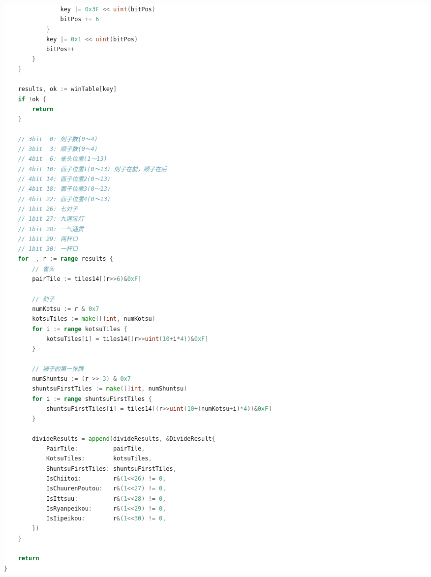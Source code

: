```go
				key |= 0x3F << uint(bitPos)
				bitPos += 6
			}
			key |= 0x1 << uint(bitPos)
			bitPos++
		}
	}

	results, ok := winTable[key]
	if !ok {
		return
	}

	// 3bit  0: 刻子数(0～4)
	// 3bit  3: 顺子数(0～4)
	// 4bit  6: 雀头位置(1～13)
	// 4bit 10: 面子位置1(0～13) 刻子在前，顺子在后
	// 4bit 14: 面子位置2(0～13)
	// 4bit 18: 面子位置3(0～13)
	// 4bit 22: 面子位置4(0～13)
	// 1bit 26: 七对子
	// 1bit 27: 九莲宝灯
	// 1bit 28: 一气通贯
	// 1bit 29: 两杯口
	// 1bit 30: 一杯口
	for _, r := range results {
		// 雀头
		pairTile := tiles14[(r>>6)&0xF]

		// 刻子
		numKotsu := r & 0x7
		kotsuTiles := make([]int, numKotsu)
		for i := range kotsuTiles {
			kotsuTiles[i] = tiles14[(r>>uint(10+i*4))&0xF]
		}

		// 顺子的第一张牌
		numShuntsu := (r >> 3) & 0x7
		shuntsuFirstTiles := make([]int, numShuntsu)
		for i := range shuntsuFirstTiles {
			shuntsuFirstTiles[i] = tiles14[(r>>uint(10+(numKotsu+i)*4))&0xF]
		}

		divideResults = append(divideResults, &DivideResult{
			PairTile:          pairTile,
			KotsuTiles:        kotsuTiles,
			ShuntsuFirstTiles: shuntsuFirstTiles,
			IsChiitoi:         r&(1<<26) != 0,
			IsChuurenPoutou:   r&(1<<27) != 0,
			IsIttsuu:          r&(1<<28) != 0,
			IsRyanpeikou:      r&(1<<29) != 0,
			IsIipeikou:        r&(1<<30) != 0,
		})
	}

	return
}
```
